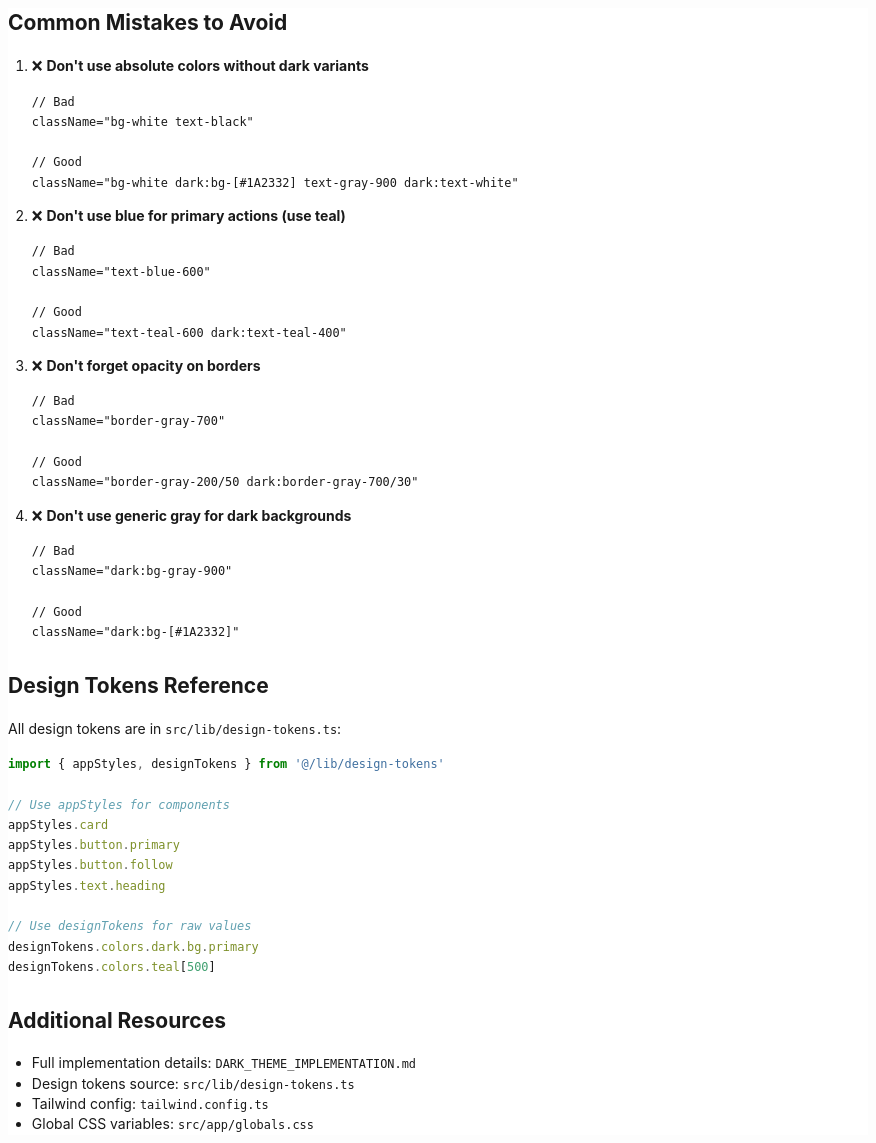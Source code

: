 ## Common Mistakes to Avoid

1. ❌ **Don't use absolute colors without dark variants**
   ```tsx
   // Bad
   className="bg-white text-black"

   // Good
   className="bg-white dark:bg-[#1A2332] text-gray-900 dark:text-white"
   ```

2. ❌ **Don't use blue for primary actions (use teal)**
   ```tsx
   // Bad
   className="text-blue-600"

   // Good
   className="text-teal-600 dark:text-teal-400"
   ```

3. ❌ **Don't forget opacity on borders**
   ```tsx
   // Bad
   className="border-gray-700"

   // Good
   className="border-gray-200/50 dark:border-gray-700/30"
   ```

4. ❌ **Don't use generic gray for dark backgrounds**
   ```tsx
   // Bad
   className="dark:bg-gray-900"

   // Good
   className="dark:bg-[#1A2332]"
   ```

## Design Tokens Reference

All design tokens are in `src/lib/design-tokens.ts`:

```typescript
import { appStyles, designTokens } from '@/lib/design-tokens'

// Use appStyles for components
appStyles.card
appStyles.button.primary
appStyles.button.follow
appStyles.text.heading

// Use designTokens for raw values
designTokens.colors.dark.bg.primary
designTokens.colors.teal[500]
```

## Additional Resources

- Full implementation details: `DARK_THEME_IMPLEMENTATION.md`
- Design tokens source: `src/lib/design-tokens.ts`
- Tailwind config: `tailwind.config.ts`
- Global CSS variables: `src/app/globals.css`
